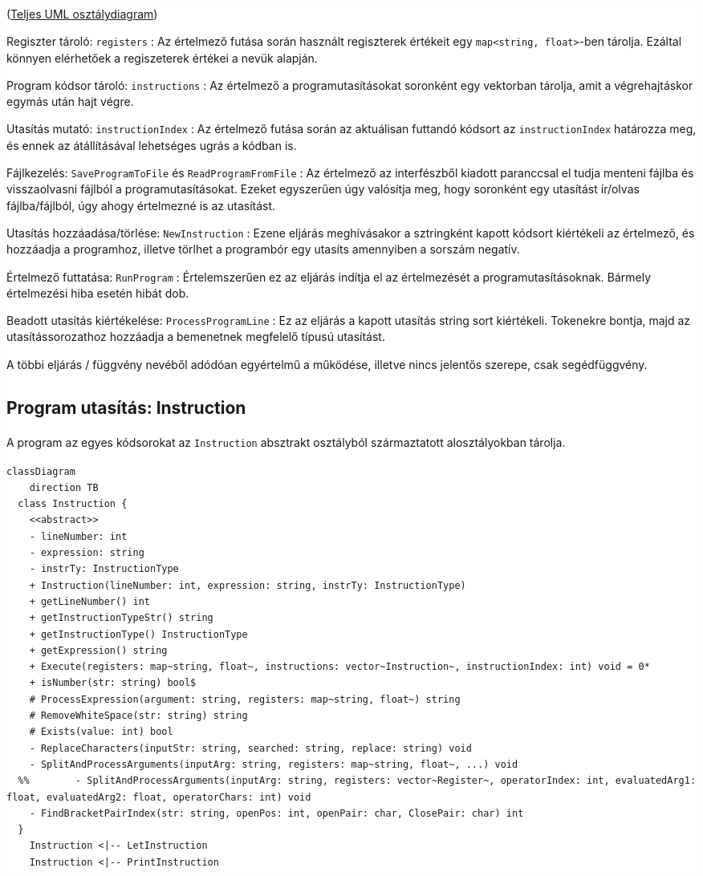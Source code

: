 ([Teljes UML osztálydiagram](#teljes-uml-osztálydiagram))

Regiszter tároló: `registers`
: Az értelmező futása során használt regiszterek értékeit egy `map<string, float>`-ben tárolja. Ezáltal könnyen elérhetőek
a regiszeterek értékei a nevük alapján.

Program kódsor tároló: `instructions`
: Az értelmező a programutasításokat soronként egy vektorban tárolja, amit a végrehajtáskor egymás után hajt végre.

Utasítás mutató: `instructionIndex`
: Az értelmező futása során az aktuálisan futtandó kódsort az `instructionIndex` határozza meg, és ennek az átállításával lehetséges ugrás a kódban is.

Fájlkezelés: `SaveProgramToFile` és `ReadProgramFromFile`
: Az értelmező az interfészből kiadott paranccsal el tudja menteni fájlba és visszaolvasni fájlból a programutasításokat.
Ezeket egyszerűen úgy valósítja meg, hogy soronként egy utasítást ír/olvas fájlba/fájlból, úgy ahogy értelmezné is az utasítást.

Utasítás hozzáadása/törlése: `NewInstruction`
: Ezene eljárás meghívásakor a sztringként kapott kódsort kiértékeli az értelmező, és hozzáadja a programhoz, illetve törlhet a programbór egy utasíts amennyiben a sorszám negatív.

Értelmező futtatása: `RunProgram`
: Értelemszerűen ez az eljárás indítja el az értelmezését a programutasításoknak. Bármely értelmezési hiba esetén hibát dob.

Beadott utasítás kiértékelése: `ProcessProgramLine`
: Ez az eljárás a kapott utasítás string sort kiértékeli. Tokenekre bontja, majd az utasítássorozathoz hozzáadja a bemenetnek megfelelő típusú utasítást.

A többi eljárás / függvény nevéből adódóan egyértelmű a működése, illetve nincs jelentős szerepe, csak segédfüggvény.

## Program utasítás: Instruction

A program az egyes kódsorokat az `Instruction` absztrakt osztályból származtatott alosztályokban tárolja.

```mermaid
classDiagram
    direction TB
  class Instruction {
    <<abstract>>
    - lineNumber: int
    - expression: string
    - instrTy: InstructionType
    + Instruction(lineNumber: int, expression: string, instrTy: InstructionType)
    + getLineNumber() int
    + getInstructionTypeStr() string
    + getInstructionType() InstructionType
    + getExpression() string
    + Execute(registers: map~string, float~, instructions: vector~Instruction~, instructionIndex: int) void = 0*
    + isNumber(str: string) bool$
    # ProcessExpression(argument: string, registers: map~string, float~) string
    # RemoveWhiteSpace(str: string) string
    # Exists(value: int) bool
    - ReplaceCharacters(inputStr: string, searched: string, replace: string) void
    - SplitAndProcessArguments(inputArg: string, registers: map~string, float~, ...) void
  %%        - SplitAndProcessArguments(inputArg: string, registers: vector~Register~, operatorIndex: int, evaluatedArg1: float, evaluatedArg2: float, operatorChars: int) void
    - FindBracketPairIndex(str: string, openPos: int, openPair: char, ClosePair: char) int
  }
    Instruction <|-- LetInstruction
    Instruction <|-- PrintInstruction
```